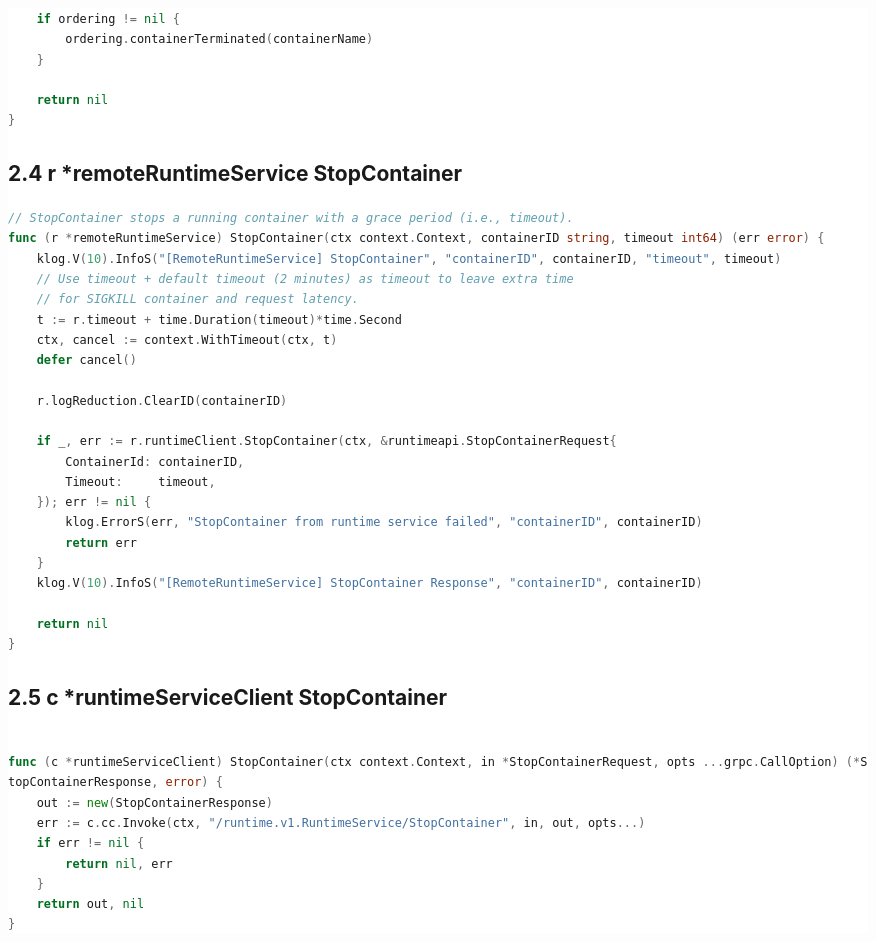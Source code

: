 ```go
	if ordering != nil {
		ordering.containerTerminated(containerName)
	}

	return nil
}
```

## 2.4 r *remoteRuntimeService StopContainer

```go
// StopContainer stops a running container with a grace period (i.e., timeout).
func (r *remoteRuntimeService) StopContainer(ctx context.Context, containerID string, timeout int64) (err error) {
	klog.V(10).InfoS("[RemoteRuntimeService] StopContainer", "containerID", containerID, "timeout", timeout)
	// Use timeout + default timeout (2 minutes) as timeout to leave extra time
	// for SIGKILL container and request latency.
	t := r.timeout + time.Duration(timeout)*time.Second
	ctx, cancel := context.WithTimeout(ctx, t)
	defer cancel()

	r.logReduction.ClearID(containerID)

	if _, err := r.runtimeClient.StopContainer(ctx, &runtimeapi.StopContainerRequest{
		ContainerId: containerID,
		Timeout:     timeout,
	}); err != nil {
		klog.ErrorS(err, "StopContainer from runtime service failed", "containerID", containerID)
		return err
	}
	klog.V(10).InfoS("[RemoteRuntimeService] StopContainer Response", "containerID", containerID)

	return nil
}


```

## 2.5 c *runtimeServiceClient StopContainer

```go

func (c *runtimeServiceClient) StopContainer(ctx context.Context, in *StopContainerRequest, opts ...grpc.CallOption) (*StopContainerResponse, error) {
	out := new(StopContainerResponse)
	err := c.cc.Invoke(ctx, "/runtime.v1.RuntimeService/StopContainer", in, out, opts...)
	if err != nil {
		return nil, err
	}
	return out, nil
}
```
